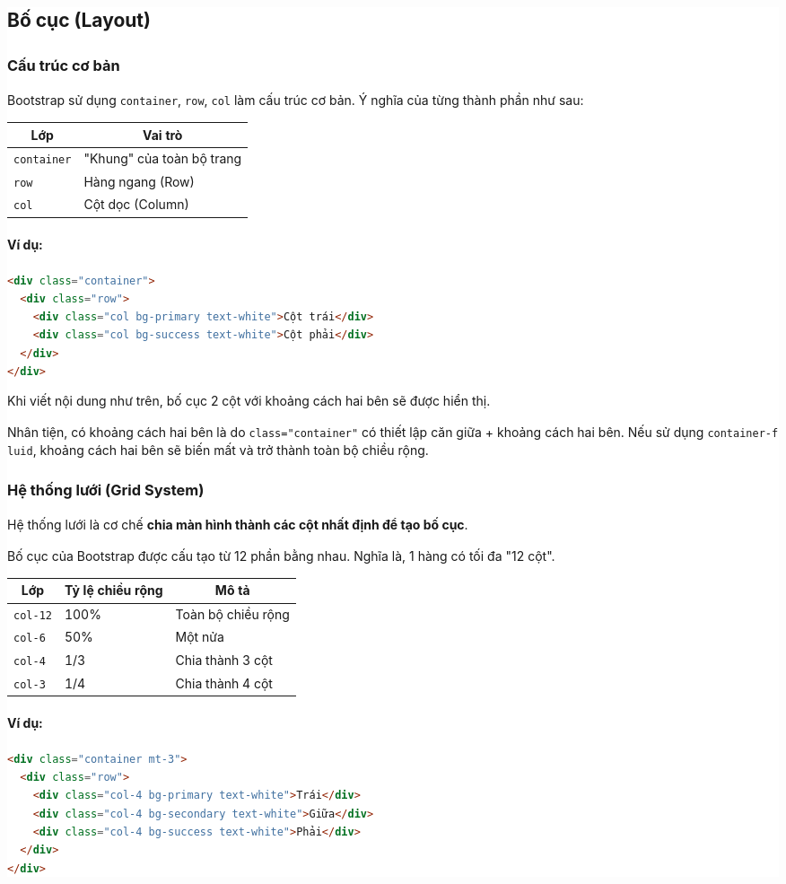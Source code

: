 ## Bố cục (Layout)

### Cấu trúc cơ bản

Bootstrap sử dụng `container`, `row`, `col` làm cấu trúc cơ bản. Ý nghĩa của từng thành phần như sau:

| Lớp | Vai trò |
|-----|---------|
| `container` | "Khung" của toàn bộ trang |
| `row` | Hàng ngang (Row) |
| `col` | Cột dọc (Column) |

#### Ví dụ:

```html
<div class="container">
  <div class="row">
    <div class="col bg-primary text-white">Cột trái</div>
    <div class="col bg-success text-white">Cột phải</div>
  </div>
</div>
```

Khi viết nội dung như trên, bố cục 2 cột với khoảng cách hai bên sẽ được hiển thị.

Nhân tiện, có khoảng cách hai bên là do `class="container"` có thiết lập căn giữa + khoảng cách hai bên. Nếu sử dụng `container-fluid`, khoảng cách hai bên sẽ biến mất và trở thành toàn bộ chiều rộng.

### Hệ thống lưới (Grid System)

Hệ thống lưới là cơ chế **chia màn hình thành các cột nhất định để tạo bố cục**.

Bố cục của Bootstrap được cấu tạo từ 12 phần bằng nhau. Nghĩa là, 1 hàng có tối đa "12 cột".

| Lớp | Tỷ lệ chiều rộng | Mô tả |
|-----|------------------|-------|
| `col-12` | 100% | Toàn bộ chiều rộng |
| `col-6` | 50% | Một nửa |
| `col-4` | 1/3 | Chia thành 3 cột |
| `col-3` | 1/4 | Chia thành 4 cột |

#### Ví dụ:

```html
<div class="container mt-3">
  <div class="row">
    <div class="col-4 bg-primary text-white">Trái</div>
    <div class="col-4 bg-secondary text-white">Giữa</div>
    <div class="col-4 bg-success text-white">Phải</div>
  </div>
</div>
```
